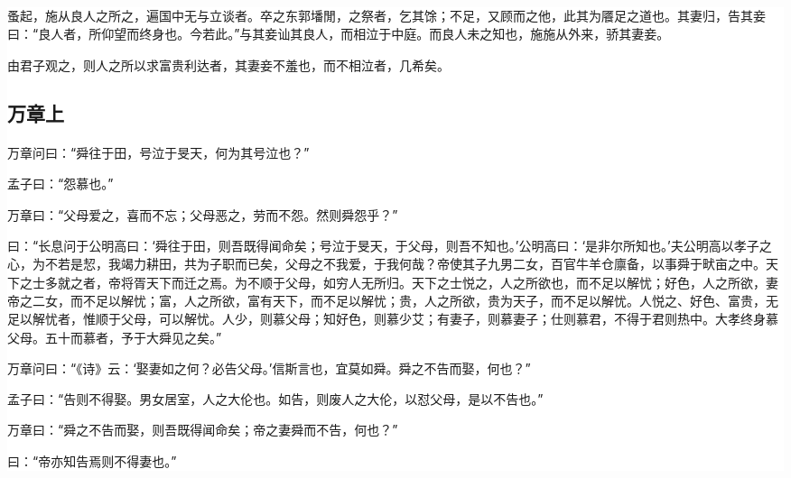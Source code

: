 蚤起，施从良人之所之，遍国中无与立谈者。卒之东郭墦閒，之祭者，乞其馀；不足，又顾而之他，此其为餍足之道也。其妻归，告其妾曰：“良人者，所仰望而终身也。今若此。”与其妾讪其良人，而相泣于中庭。而良人未之知也，施施从外来，骄其妻妾。

由君子观之，则人之所以求富贵利达者，其妻妾不羞也，而不相泣者，几希矣。

## 万章上

万章问曰：“舜往于田，号泣于旻天，何为其号泣也？”

孟子曰：“怨慕也。”

万章曰：“父母爱之，喜而不忘；父母恶之，劳而不怨。然则舜怨乎？”

曰：“长息问于公明高曰：‘舜往于田，则吾既得闻命矣；号泣于旻天，于父母，则吾不知也。’公明高曰：‘是非尔所知也。’夫公明高以孝子之心，为不若是恝，我竭力耕田，共为子职而已矣，父母之不我爱，于我何哉？帝使其子九男二女，百官牛羊仓廪备，以事舜于畎亩之中。天下之士多就之者，帝将胥天下而迁之焉。为不顺于父母，如穷人无所归。天下之士悦之，人之所欲也，而不足以解忧；好色，人之所欲，妻帝之二女，而不足以解忧；富，人之所欲，富有天下，而不足以解忧；贵，人之所欲，贵为天子，而不足以解忧。人悦之、好色、富贵，无足以解忧者，惟顺于父母，可以解忧。人少，则慕父母；知好色，则慕少艾；有妻子，则慕妻子；仕则慕君，不得于君则热中。大孝终身慕父母。五十而慕者，予于大舜见之矣。”

万章问曰：“《诗》云：‘娶妻如之何？必告父母。’信斯言也，宜莫如舜。舜之不告而娶，何也？”

孟子曰：“告则不得娶。男女居室，人之大伦也。如告，则废人之大伦，以怼父母，是以不告也。”

万章曰：“舜之不告而娶，则吾既得闻命矣；帝之妻舜而不告，何也？”

曰：“帝亦知告焉则不得妻也。”

